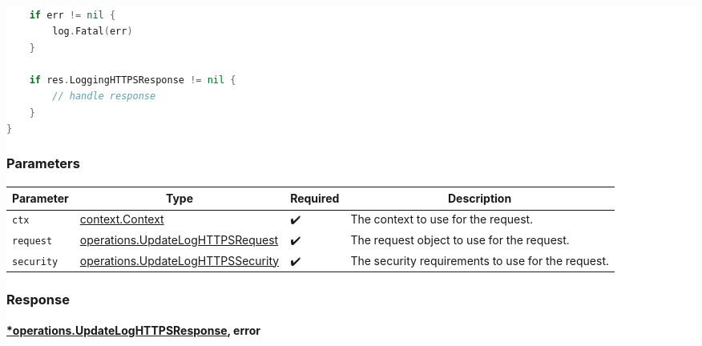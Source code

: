 ```go
    if err != nil {
        log.Fatal(err)
    }

    if res.LoggingHTTPSResponse != nil {
        // handle response
    }
}
```

### Parameters

| Parameter                                                                              | Type                                                                                   | Required                                                                               | Description                                                                            |
| -------------------------------------------------------------------------------------- | -------------------------------------------------------------------------------------- | -------------------------------------------------------------------------------------- | -------------------------------------------------------------------------------------- |
| `ctx`                                                                                  | [context.Context](https://pkg.go.dev/context#Context)                                  | :heavy_check_mark:                                                                     | The context to use for the request.                                                    |
| `request`                                                                              | [operations.UpdateLogHTTPSRequest](../../models/operations/updateloghttpsrequest.md)   | :heavy_check_mark:                                                                     | The request object to use for the request.                                             |
| `security`                                                                             | [operations.UpdateLogHTTPSSecurity](../../models/operations/updateloghttpssecurity.md) | :heavy_check_mark:                                                                     | The security requirements to use for the request.                                      |


### Response

**[*operations.UpdateLogHTTPSResponse](../../models/operations/updateloghttpsresponse.md), error**

